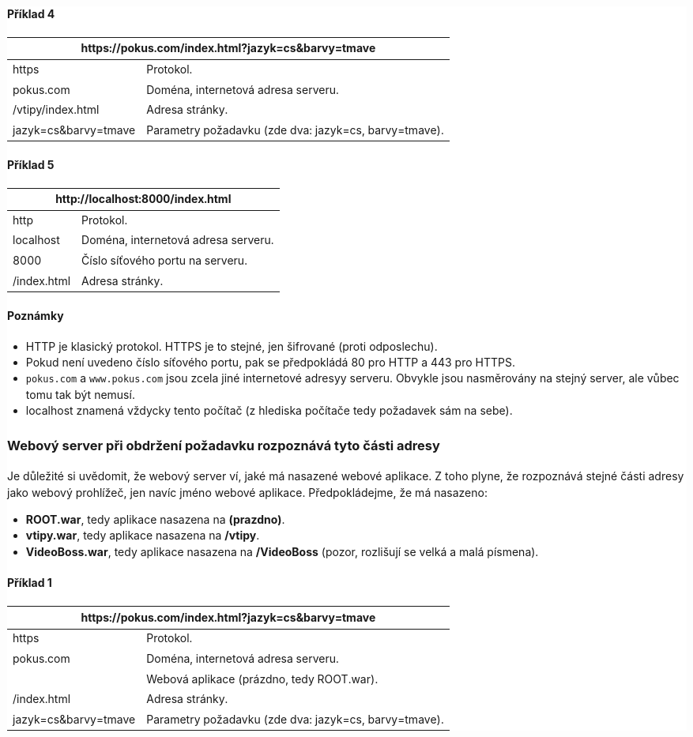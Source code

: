 #### Příklad 4

<table>
<thead>
<tr><th colspan="2">https://pokus.com/index.html?jazyk=cs&barvy=tmave</th></tr>
<thead>
<tbody>
<tr><td>https</td><td>Protokol.</td></tr>
<tr><td>pokus.com</td><td>Doména, internetová adresa serveru.</td></tr>
<tr><td>/vtipy/index.html</td><td>Adresa stránky.</td></tr>
<tr><td>jazyk=cs&amp;barvy=tmave</td><td>Parametry požadavku (zde dva: jazyk=cs, barvy=tmave).</td></tr>
</tbody>
</table>

#### Příklad 5

<table>
<thead>
<tr><th colspan="2">http://localhost:8000/index.html</th></tr>
<thead>
<tbody>
<tr><td>http</td><td>Protokol.</td></tr>
<tr><td>localhost</td><td>Doména, internetová adresa serveru.</td></tr>
<tr><td>8000</td><td>Číslo síťového portu na serveru.</td></tr>
<tr><td>/index.html</td><td>Adresa stránky.</td></tr>
</tbody>
</table>

#### Poznámky

* HTTP je klasický protokol. HTTPS je to stejné, jen šifrované (proti odposlechu).
* Pokud není uvedeno číslo síťového portu, pak se předpokládá 80 pro HTTP a 443 pro HTTPS.
* `pokus.com` a `www.pokus.com` jsou zcela jiné internetové adresyy serveru. Obvykle jsou nasměrovány na stejný server, ale
  vůbec tomu tak být nemusí.
* localhost znamená vždycky tento počítač (z hlediska počítače tedy požadavek sám na sebe).

### Webový server při obdržení požadavku rozpoznává tyto části adresy

Je důležité si uvědomit, že webový server ví, jaké má nasazené webové aplikace. Z toho plyne, že rozpoznává stejné části
adresy jako webový prohlížeč, jen navíc jméno webové aplikace. Předpokládejme, že má nasazeno:

* **ROOT.war**, tedy aplikace nasazena na **(prazdno)**.
* **vtipy.war**, tedy aplikace nasazena na **/vtipy**.
* **VideoBoss.war**, tedy aplikace nasazena na **/VideoBoss** (pozor, rozlišují se velká a malá písmena).

#### Příklad 1

<table>
<thead>
<tr><th colspan="2">https://pokus.com/index.html?jazyk=cs&barvy=tmave</th></tr>
<thead>
<tbody>
<tr><td>https</td><td>Protokol.</td></tr>
<tr><td>pokus.com</td><td>Doména, internetová adresa serveru.</td></tr>
<tr><td></td><td>Webová aplikace (prázdno, tedy ROOT.war).</td></tr>
<tr><td>/index.html</td><td>Adresa stránky.</td></tr>
<tr><td>jazyk=cs&amp;barvy=tmave</td><td>Parametry požadavku (zde dva: jazyk=cs, barvy=tmave).</td></tr>
</tbody>
</table>
